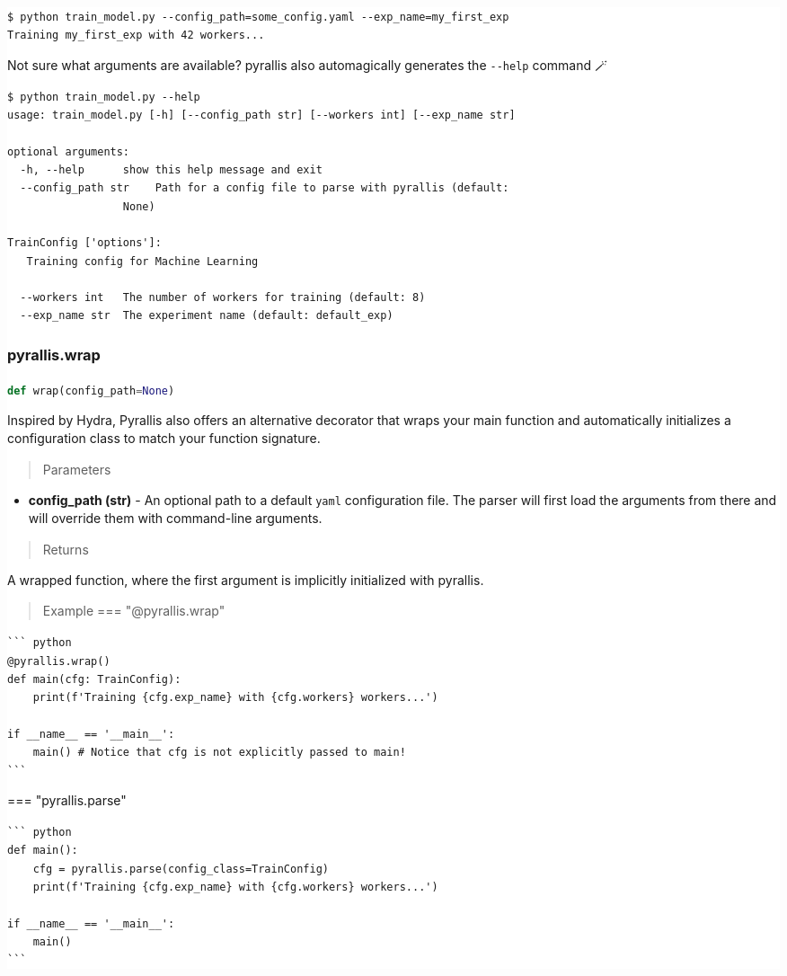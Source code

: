 ```console
$ python train_model.py --config_path=some_config.yaml --exp_name=my_first_exp
Training my_first_exp with 42 workers...
```
Not sure what arguments are available? pyrallis also automagically generates the `--help` command 🪄
```console
$ python train_model.py --help
usage: train_model.py [-h] [--config_path str] [--workers int] [--exp_name str]

optional arguments:
  -h, --help      show this help message and exit
  --config_path str    Path for a config file to parse with pyrallis (default:
                  None)

TrainConfig ['options']:
   Training config for Machine Learning

  --workers int   The number of workers for training (default: 8)
  --exp_name str  The experiment name (default: default_exp)
```

### pyrallis.wrap
```python
def wrap(config_path=None)
```
Inspired by Hydra, Pyrallis also offers an alternative decorator that wraps your main function and automatically initializes a configuration class to match your function signature.

> Parameters

* **config_path (str)** - An optional path to a default `yaml` configuration file. The parser will first load the arguments from there and will override them with command-line arguments.

> Returns

A wrapped function, where the first argument is implicitly initialized with pyrallis.

> Example
=== "@pyrallis.wrap"

    ``` python
    @pyrallis.wrap()
    def main(cfg: TrainConfig):
        print(f'Training {cfg.exp_name} with {cfg.workers} workers...')

    if __name__ == '__main__':
        main() # Notice that cfg is not explicitly passed to main!
    ```

=== "pyrallis.parse"

    ``` python
    def main():
        cfg = pyrallis.parse(config_class=TrainConfig)
        print(f'Training {cfg.exp_name} with {cfg.workers} workers...')

    if __name__ == '__main__':
        main()
    ```
